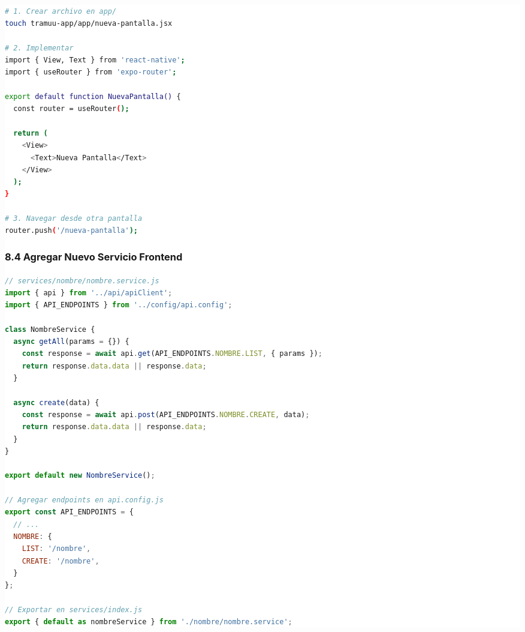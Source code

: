 ```bash
# 1. Crear archivo en app/
touch tramuu-app/app/nueva-pantalla.jsx

# 2. Implementar
import { View, Text } from 'react-native';
import { useRouter } from 'expo-router';

export default function NuevaPantalla() {
  const router = useRouter();

  return (
    <View>
      <Text>Nueva Pantalla</Text>
    </View>
  );
}

# 3. Navegar desde otra pantalla
router.push('/nueva-pantalla');
```

### 8.4 Agregar Nuevo Servicio Frontend

```javascript
// services/nombre/nombre.service.js
import { api } from '../api/apiClient';
import { API_ENDPOINTS } from '../config/api.config';

class NombreService {
  async getAll(params = {}) {
    const response = await api.get(API_ENDPOINTS.NOMBRE.LIST, { params });
    return response.data.data || response.data;
  }

  async create(data) {
    const response = await api.post(API_ENDPOINTS.NOMBRE.CREATE, data);
    return response.data.data || response.data;
  }
}

export default new NombreService();

// Agregar endpoints en api.config.js
export const API_ENDPOINTS = {
  // ...
  NOMBRE: {
    LIST: '/nombre',
    CREATE: '/nombre',
  }
};

// Exportar en services/index.js
export { default as nombreService } from './nombre/nombre.service';
```
